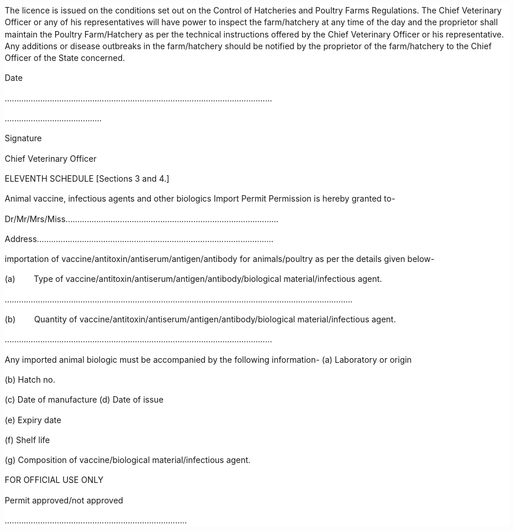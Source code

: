 The licence is issued on the conditions set out on the Control of Hatcheries and Poultry Farms Regulations. The Chief Veterinary Officer or any of his representatives will have power to inspect the farm/hatchery at any time of the day and the proprietor shall maintain the Poultry Farm/Hatchery as per the technical instructions offered by the Chief Veterinary Officer or his representative. Any additions or disease outbreaks in the farm/hatchery should be notified by the proprietor of the farm/hatchery to the Chief Officer of the State concerned.

Date

.................................................................................................................

.........................................

Signature

Chief Veterinary Officer

ELEVENTH SCHEDULE [Sections 3 and 4.]

Animal vaccine, infectious agents and other biologics Import Permit Permission is hereby granted to-

Dr/Mr/Mrs/Miss..........................................................................................

Address....................................................................................................

importation of vaccine/antitoxin/antiserum/antigen/antibody for animals/poultry as per the details given below-

(a)        Type of vaccine/antitoxin/antiserum/antigen/antibody/biological material/infectious agent.

…………………………………………………………………………………………………………………………………

(b)        Quantity of vaccine/antitoxin/antiserum/antigen/antibody/biological material/infectious agent.

.................................................................................................................

Any imported animal biologic must be accompanied by the following information- (a) Laboratory or origin

(b) Hatch no.

(c) Date of manufacture (d) Date of issue

(e) Expiry date

(f) Shelf life

(g) Composition of vaccine/biological material/infectious agent.

FOR OFFICIAL USE ONLY

Permit approved/not approved

.............................................................................
